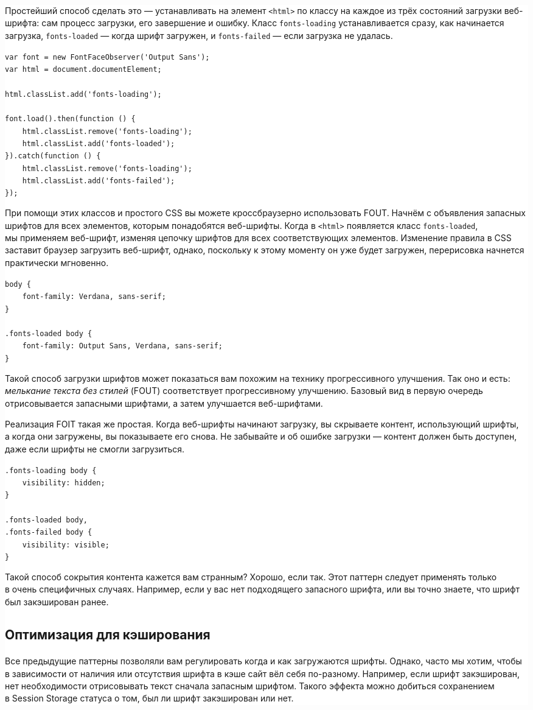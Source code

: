 Простейший способ сделать это — устанавливать на элемент `<html>` по классу на каждое из трёх состояний загрузки веб-шрифта: сам процесс загрузки, его завершение и ошибку. Класс `fonts-loading` устанавливается сразу, как начинается загрузка, `fonts-loaded` — когда шрифт загружен, и `fonts-failed` — если загрузка не удалась.

    var font = new FontFaceObserver('Output Sans');
    var html = document.documentElement;

    html.classList.add('fonts-loading');

    font.load().then(function () {
        html.classList.remove('fonts-loading');
        html.classList.add('fonts-loaded');
    }).catch(function () {
        html.classList.remove('fonts-loading');
        html.classList.add('fonts-failed');
    });

При помощи этих классов и простого CSS вы можете кроссбраузерно использовать FOUT. Начнём с объявления запасных шрифтов для всех элементов, которым понадобятся веб-шрифты. Когда в `<html>` появляется класс `fonts-loaded`, мы применяем веб-шрифт, изменяя цепочку шрифтов для всех соответствующих элементов. Изменение правила в CSS заставит браузер загрузить веб-шрифт, однако, поскольку к этому моменту он уже будет загружен, перерисовка начнется практически мгновенно.

    body {
        font-family: Verdana, sans-serif;
    }

    .fonts-loaded body {
        font-family: Output Sans, Verdana, sans-serif;
    }

Такой способ загрузки шрифтов может показаться вам похожим на технику прогрессивного улучшения. Так оно и есть: _мелькание текста без стилей_ (FOUT) соответствует прогрессивному улучшению. Базовый вид в первую очередь отрисовывается запасными шрифтами, а затем улучшается веб-шрифтами.

Реализация FOIT такая же простая. Когда веб-шрифты начинают загрузку, вы скрываете контент, использующий шрифты, а когда они загружены, вы показываете его снова. Не забывайте и об ошибке загрузки — контент должен быть доступен, даже если шрифты не смогли загрузиться.

    .fonts-loading body {
        visibility: hidden;
    }

    .fonts-loaded body,
    .fonts-failed body {
        visibility: visible;
    }

Такой способ сокрытия контента кажется вам странным? Хорошо, если так. Этот паттерн следует применять только в очень специфичных случаях. Например, если у вас нет подходящего запасного шрифта, или вы точно знаете, что шрифт был закэширован ранее.

## Оптимизация для кэширования

Все предыдущие паттерны позволяли вам регулировать когда и как загружаются шрифты. Однако, часто мы хотим, чтобы в зависимости от наличия или отсутствия шрифта в кэше сайт вёл себя по-разному. Например, если шрифт закэширован, нет необходимости отрисовывать текст сначала запасным шрифтом. Такого эффекта можно добиться сохранением в Session Storage статуса о том, был ли шрифт закэширован или нет.
